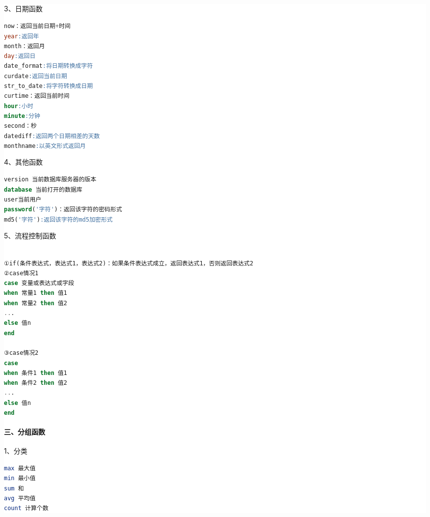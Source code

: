 3、日期函数

```sql
now：返回当前日期+时间
year:返回年
month：返回月
day:返回日
date_format:将日期转换成字符
curdate:返回当前日期
str_to_date:将字符转换成日期
curtime：返回当前时间
hour:小时
minute:分钟
second：秒
datediff:返回两个日期相差的天数
monthname:以英文形式返回月
```

4、其他函数

```sql
version 当前数据库服务器的版本
database 当前打开的数据库
user当前用户
password('字符')：返回该字符的密码形式
md5('字符'):返回该字符的md5加密形式
```

5、流程控制函数

```sql

①if(条件表达式，表达式1，表达式2)：如果条件表达式成立，返回表达式1，否则返回表达式2
②case情况1
case 变量或表达式或字段
when 常量1 then 值1
when 常量2 then 值2
...
else 值n
end

③case情况2
case 
when 条件1 then 值1
when 条件2 then 值2
...
else 值n
end

```

#### 三、分组函数
1、分类

```sql
max 最大值
min 最小值
sum 和
avg 平均值
count 计算个数
```
